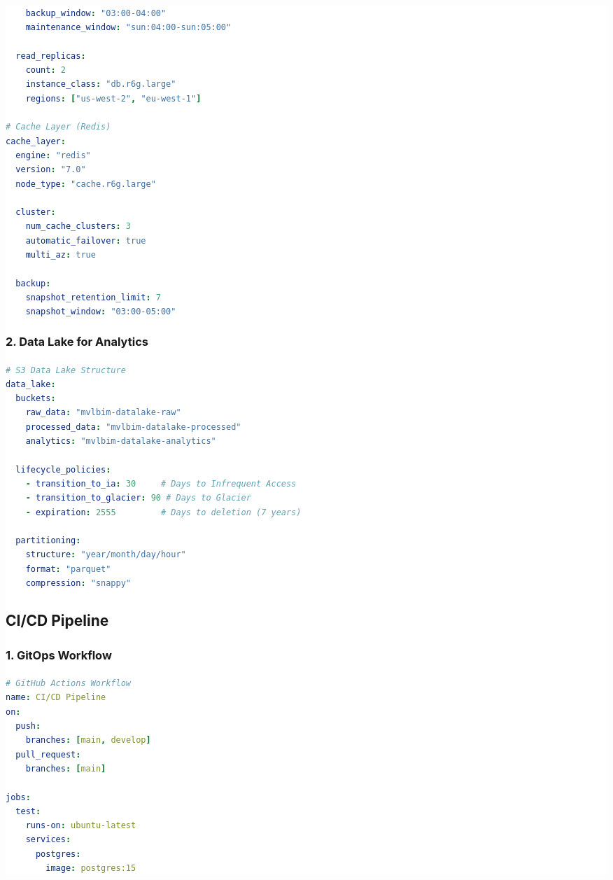 ```yaml
    backup_window: "03:00-04:00"
    maintenance_window: "sun:04:00-sun:05:00"
  
  read_replicas:
    count: 2
    instance_class: "db.r6g.large"
    regions: ["us-west-2", "eu-west-1"]

# Cache Layer (Redis)
cache_layer:
  engine: "redis"
  version: "7.0"
  node_type: "cache.r6g.large"
  
  cluster:
    num_cache_clusters: 3
    automatic_failover: true
    multi_az: true
  
  backup:
    snapshot_retention_limit: 7
    snapshot_window: "03:00-05:00"
```

### 2. Data Lake for Analytics
```yaml
# S3 Data Lake Structure
data_lake:
  buckets:
    raw_data: "mvlbim-datalake-raw"
    processed_data: "mvlbim-datalake-processed"
    analytics: "mvlbim-datalake-analytics"
  
  lifecycle_policies:
    - transition_to_ia: 30     # Days to Infrequent Access
    - transition_to_glacier: 90 # Days to Glacier
    - expiration: 2555         # Days to deletion (7 years)
  
  partitioning:
    structure: "year/month/day/hour"
    format: "parquet"
    compression: "snappy"
```

## CI/CD Pipeline

### 1. GitOps Workflow
```yaml
# GitHub Actions Workflow
name: CI/CD Pipeline
on:
  push:
    branches: [main, develop]
  pull_request:
    branches: [main]

jobs:
  test:
    runs-on: ubuntu-latest
    services:
      postgres:
        image: postgres:15
```